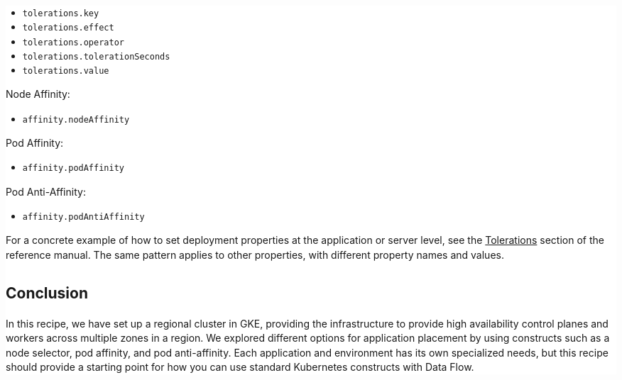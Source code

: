 - `tolerations.key`
- `tolerations.effect`
- `tolerations.operator`
- `tolerations.tolerationSeconds`
- `tolerations.value`

Node Affinity:

- `affinity.nodeAffinity`

Pod Affinity:

- `affinity.podAffinity`

Pod Anti-Affinity:

- `affinity.podAntiAffinity`

For a concrete example of how to set deployment properties at the application or server level, see the [Tolerations](https://docs.spring.io/spring-cloud-dataflow/docs/current/reference/htmlsingle/#_tolerations) section of the reference manual. The same pattern applies to other properties, with different property names and values.

## Conclusion

In this recipe, we have set up a regional cluster in GKE, providing the infrastructure to provide high availability control planes and workers across multiple zones in a region. We explored different options for application placement by using constructs such as a node selector, pod affinity, and pod anti-affinity. Each application and environment has its own specialized needs, but this recipe should provide a starting point for how you can use standard Kubernetes constructs with Data Flow.
